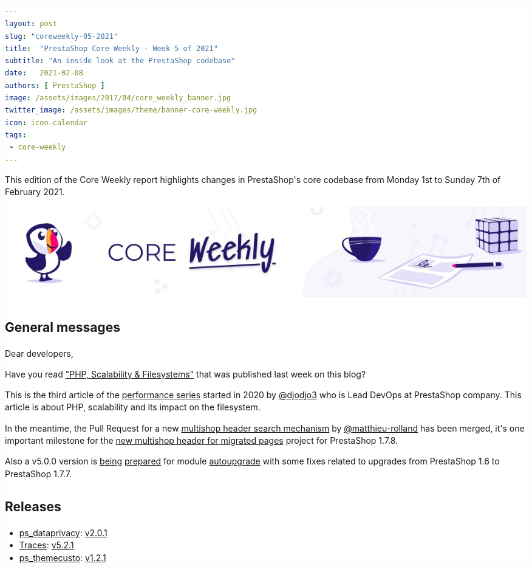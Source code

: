 ```yaml
---
layout: post
slug: "coreweekly-05-2021"
title:  "PrestaShop Core Weekly - Week 5 of 2021"
subtitle: "An inside look at the PrestaShop codebase"
date:   2021-02-08
authors: [ PrestaShop ]
image: /assets/images/2017/04/core_weekly_banner.jpg
twitter_image: /assets/images/theme/banner-core-weekly.jpg
icon: icon-calendar
tags:
 - core-weekly
---
```


This edition of the Core Weekly report highlights changes in PrestaShop's core codebase from Monday 1st to Sunday 7th of February 2021.

![Core Weekly banner](/assets/images/2018/12/banner-core-weekly.jpg)

## General messages

Dear developers,

Have you read ["PHP, Scalability & Filesystems"](https://build.prestashop.com/news/PHP-scalability-and-filesystem/) that was published last week on this blog?

This is the third article of the [performance series](https://build.prestashop.com/news/performance-and-prestashop/) started in 2020 by [@djodjo3](http://github.com/djodjo3) who is Lead DevOps at PrestaShop company. This article is about PHP, scalability and its impact on the filesystem.

In the meantime, the Pull Request for a new [multishop header search mechanism](https://github.com/PrestaShop/PrestaShop/pull/21593) by [@matthieu-rolland](https://github.com/matthieu-rolland) has been merged, it's one important milestone for the [new multishop header for migrated pages](https://github.com/PrestaShop/PrestaShop/issues/19300) project for PrestaShop 1.7.8.

Also a v5.0.0 version is [being](https://github.com/PrestaShop/autoupgrade/pull/376) [prepared](https://github.com/PrestaShop/autoupgrade/pull/374) for module [autoupgrade](https://github.com/PrestaShop/autoupgrade) with some fixes related to upgrades from PrestaShop 1.6 to PrestaShop 1.7.7.


## Releases

* [ps_dataprivacy](https://github.com/PrestaShop/ps_dataprivacy): [v2.0.1](https://github.com/PrestaShop/ps_dataprivacy/releases/tag/v2.0.1)
* [Traces](https://github.com/PrestaShop/traces): [v5.2.1](https://github.com/PrestaShop/traces/releases/tag/v5.2.1)
* [ps_themecusto](https://github.com/PrestaShop/ps_themecusto): [v1.2.1](https://github.com/PrestaShop/ps_themecusto/releases/tag/v1.2.1)
